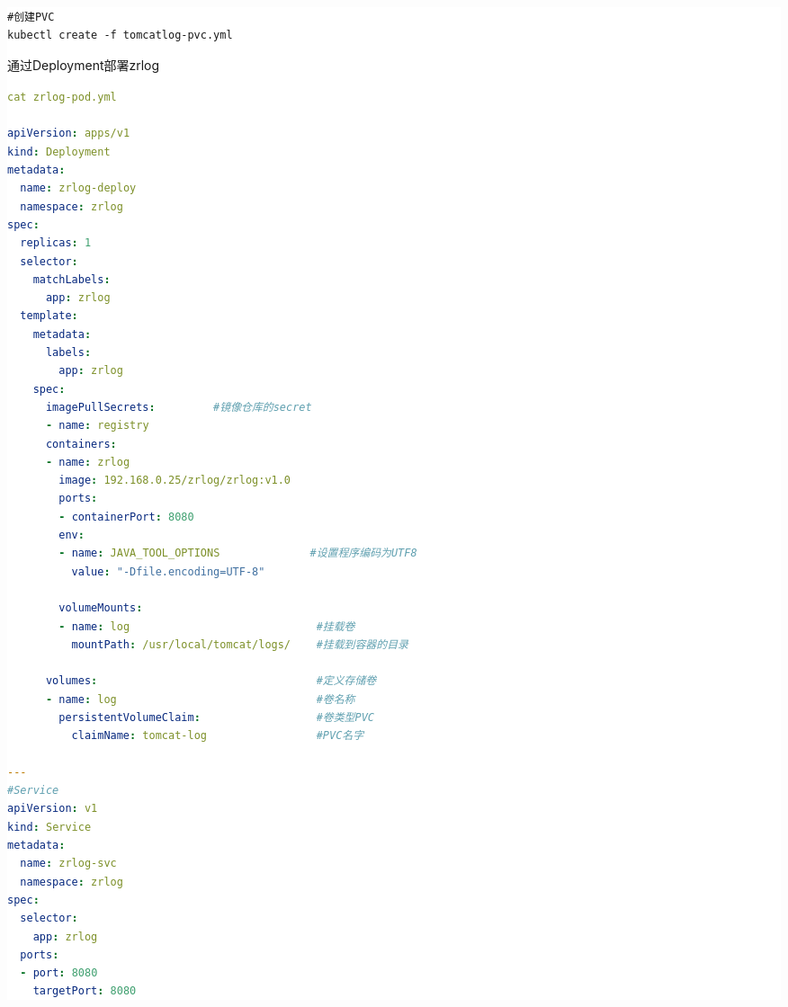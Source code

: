 ```shell
#创建PVC
kubectl create -f tomcatlog-pvc.yml
```



通过Deployment部署zrlog

```yaml
cat zrlog-pod.yml

apiVersion: apps/v1
kind: Deployment
metadata:
  name: zrlog-deploy
  namespace: zrlog
spec:
  replicas: 1
  selector:
    matchLabels:
      app: zrlog
  template:
    metadata:
      labels:
        app: zrlog
    spec:
      imagePullSecrets:         #镜像仓库的secret
      - name: registry
      containers:
      - name: zrlog
        image: 192.168.0.25/zrlog/zrlog:v1.0
        ports:
        - containerPort: 8080
        env:
        - name: JAVA_TOOL_OPTIONS              #设置程序编码为UTF8
          value: "-Dfile.encoding=UTF-8"

        volumeMounts:
        - name: log                             #挂载卷
          mountPath: /usr/local/tomcat/logs/    #挂载到容器的目录

      volumes:                                  #定义存储卷
      - name: log                               #卷名称
        persistentVolumeClaim:                  #卷类型PVC
          claimName: tomcat-log                 #PVC名字

---
#Service
apiVersion: v1
kind: Service
metadata:
  name: zrlog-svc
  namespace: zrlog
spec:
  selector:
    app: zrlog
  ports:
  - port: 8080
    targetPort: 8080
```
